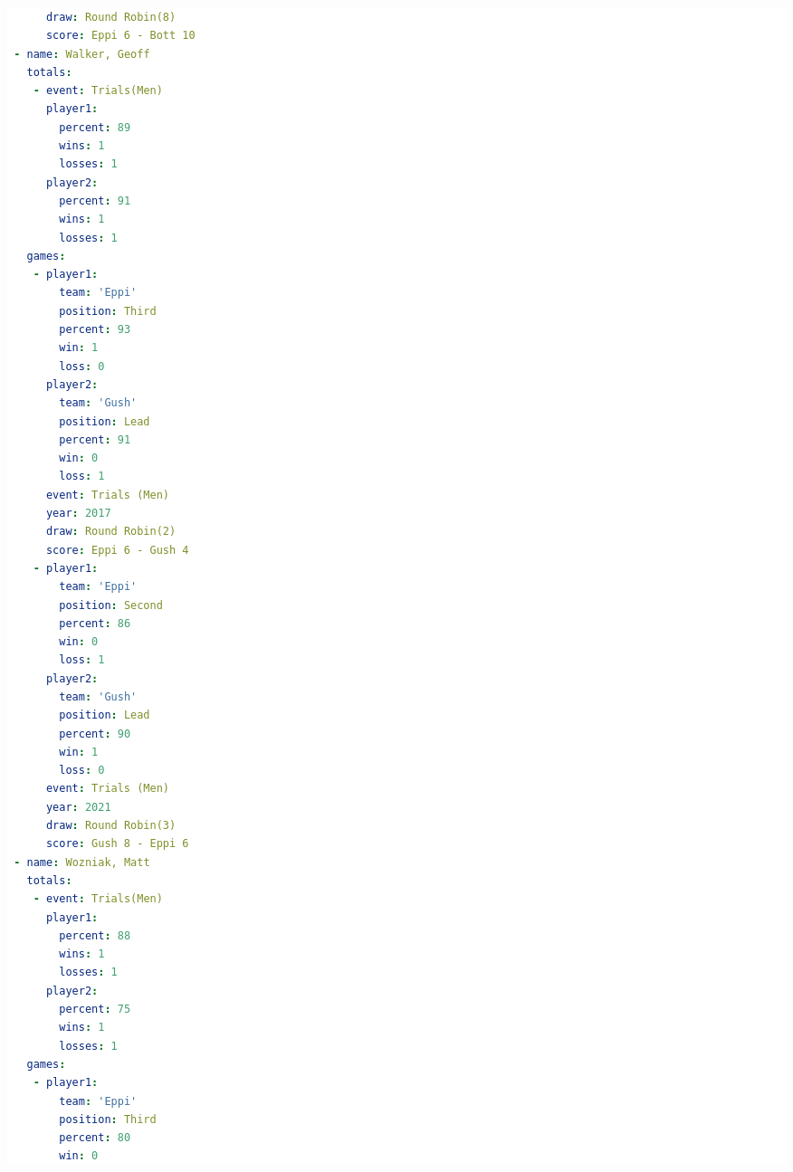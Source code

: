 ```yaml
      draw: Round Robin(8)
      score: Eppi 6 - Bott 10
 - name: Walker, Geoff
   totals:
    - event: Trials(Men)
      player1:
        percent: 89
        wins: 1
        losses: 1
      player2:
        percent: 91
        wins: 1
        losses: 1
   games:
    - player1:
        team: 'Eppi'
        position: Third
        percent: 93
        win: 1
        loss: 0
      player2:
        team: 'Gush'
        position: Lead
        percent: 91
        win: 0
        loss: 1
      event: Trials (Men)
      year: 2017
      draw: Round Robin(2)
      score: Eppi 6 - Gush 4
    - player1:
        team: 'Eppi'
        position: Second
        percent: 86
        win: 0
        loss: 1
      player2:
        team: 'Gush'
        position: Lead
        percent: 90
        win: 1
        loss: 0
      event: Trials (Men)
      year: 2021
      draw: Round Robin(3)
      score: Gush 8 - Eppi 6
 - name: Wozniak, Matt
   totals:
    - event: Trials(Men)
      player1:
        percent: 88
        wins: 1
        losses: 1
      player2:
        percent: 75
        wins: 1
        losses: 1
   games:
    - player1:
        team: 'Eppi'
        position: Third
        percent: 80
        win: 0
```
